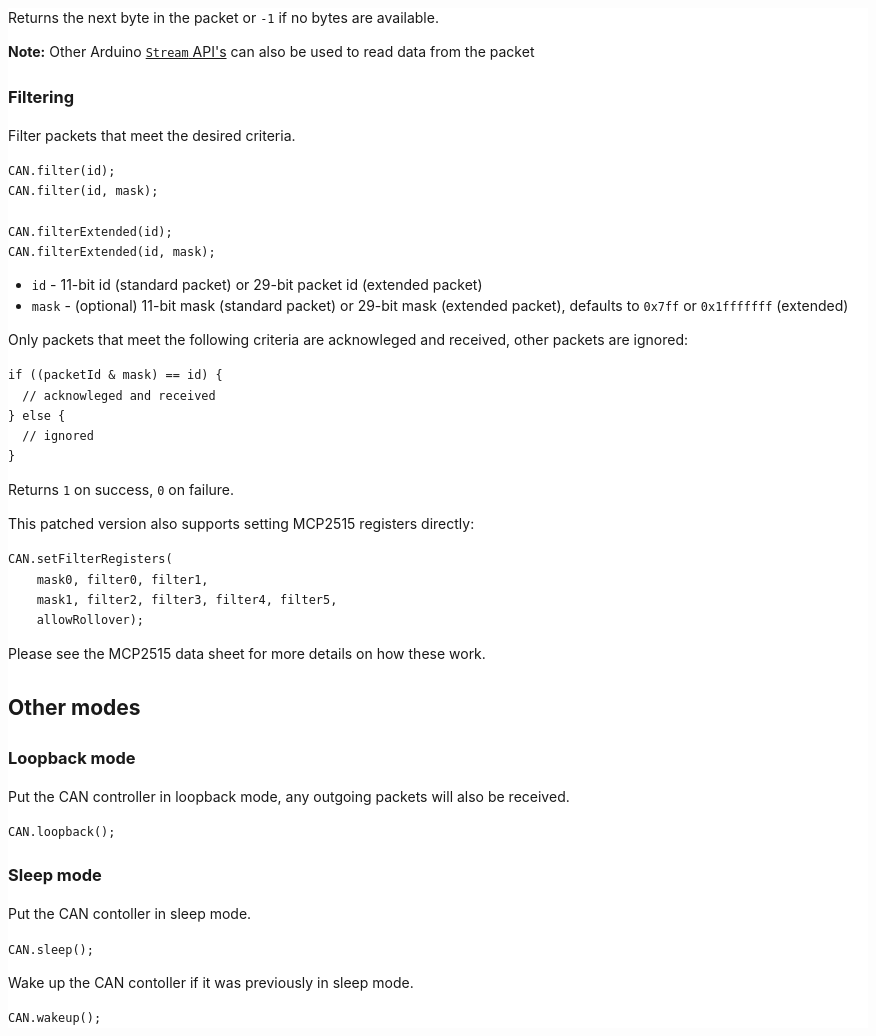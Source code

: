 Returns the next byte in the packet or `-1` if no bytes are available.

**Note:** Other Arduino [`Stream` API's](https://www.arduino.cc/en/Reference/Stream) can also be used to read data from the packet

### Filtering

Filter packets that meet the desired criteria.

```
CAN.filter(id);
CAN.filter(id, mask);

CAN.filterExtended(id);
CAN.filterExtended(id, mask);
```

 * `id` - 11-bit id (standard packet) or 29-bit packet id (extended packet)
 * `mask` - (optional) 11-bit mask (standard packet) or 29-bit mask (extended packet), defaults to `0x7ff` or `0x1fffffff` (extended)

Only packets that meet the following criteria are acknowleged and received, other packets are ignored:

```
if ((packetId & mask) == id) {
  // acknowleged and received
} else {
  // ignored
}
```

Returns `1` on success, `0` on failure.

This patched version also supports setting MCP2515 registers directly:

```
CAN.setFilterRegisters(
    mask0, filter0, filter1,
    mask1, filter2, filter3, filter4, filter5,
    allowRollover);
```

Please see the MCP2515 data sheet for more details on how these work.

## Other modes

### Loopback mode

Put the CAN controller in loopback mode, any outgoing packets will also be received.

```arduino
CAN.loopback();
```

### Sleep mode

Put the CAN contoller in sleep mode.

```arduino
CAN.sleep();
```

Wake up the CAN contoller if it was previously in sleep mode.

```arduino
CAN.wakeup();
```
